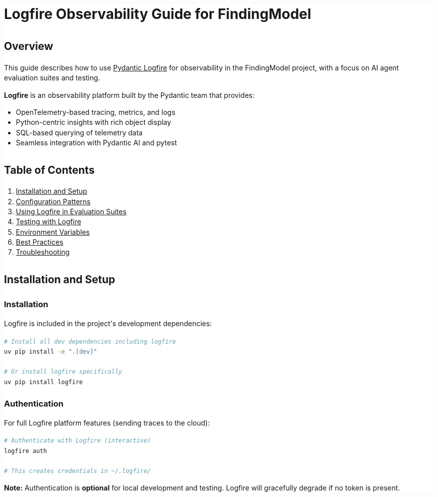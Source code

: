 # Logfire Observability Guide for FindingModel

## Overview

This guide describes how to use [Pydantic Logfire](https://logfire.pydantic.dev/) for observability in the FindingModel project, with a focus on AI agent evaluation suites and testing.

**Logfire** is an observability platform built by the Pydantic team that provides:

- OpenTelemetry-based tracing, metrics, and logs
- Python-centric insights with rich object display
- SQL-based querying of telemetry data
- Seamless integration with Pydantic AI and pytest

## Table of Contents

1. [Installation and Setup](#installation-and-setup)
2. [Configuration Patterns](#configuration-patterns)
3. [Using Logfire in Evaluation Suites](#using-logfire-in-evaluation-suites)
4. [Testing with Logfire](#testing-with-logfire)
5. [Environment Variables](#environment-variables)
6. [Best Practices](#best-practices)
7. [Troubleshooting](#troubleshooting)

## Installation and Setup

### Installation

Logfire is included in the project's development dependencies:

```bash
# Install all dev dependencies including logfire
uv pip install -e ".[dev]"

# Or install logfire specifically
uv pip install logfire
```

### Authentication

For full Logfire platform features (sending traces to the cloud):

```bash
# Authenticate with Logfire (interactive)
logfire auth

# This creates credentials in ~/.logfire/
```

**Note:** Authentication is **optional** for local development and testing. Logfire will gracefully degrade if no token is present.
